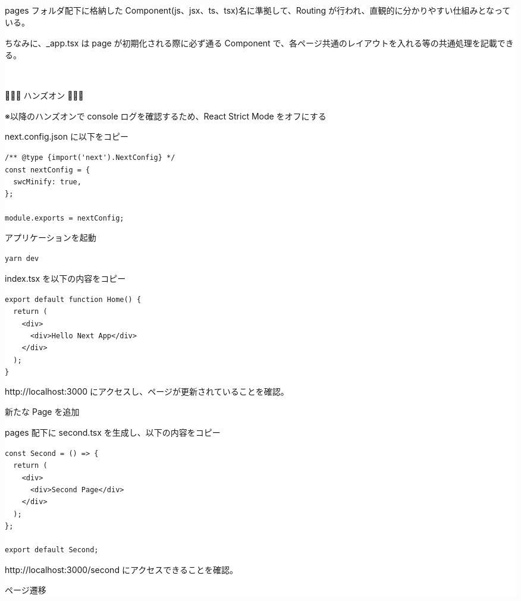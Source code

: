 pages フォルダ配下に格納した Component(js、jsx、ts、tsx)名に準拠して、Routing が行われ、直観的に分かりやすい仕組みとなっている。

ちなみに、\_app.tsx は page が初期化される際に必ず通る Component で、各ページ共通のレイアウトを入れる等の共通処理を記載できる。

<br/>

👨🏽‍💻 ハンズオン 👨🏽‍💻

※以降のハンズオンで console ログを確認するため、React Strict Mode をオフにする

next.config.json に以下をコピー

```
/** @type {import('next').NextConfig} */
const nextConfig = {
  swcMinify: true,
};

module.exports = nextConfig;
```

アプリケーションを起動

```
yarn dev
```

index.tsx を以下の内容をコピー

```
export default function Home() {
  return (
    <div>
      <div>Hello Next App</div>
    </div>
  );
}
```

http://localhost:3000 にアクセスし、ページが更新されていることを確認。

新たな Page を追加

pages 配下に second.tsx を生成し、以下の内容をコピー

```
const Second = () => {
  return (
    <div>
      <div>Second Page</div>
    </div>
  );
};

export default Second;
```

http://localhost:3000/second にアクセスできることを確認。

ページ遷移

